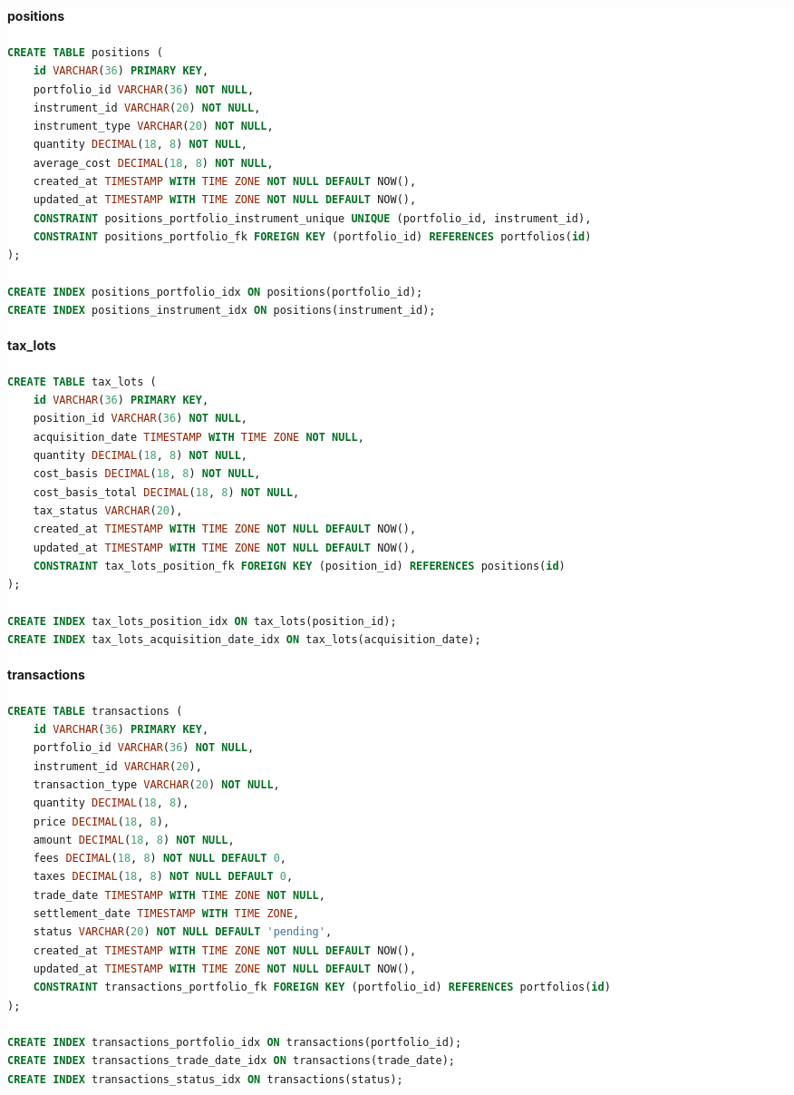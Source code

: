 #### positions
```sql
CREATE TABLE positions (
    id VARCHAR(36) PRIMARY KEY,
    portfolio_id VARCHAR(36) NOT NULL,
    instrument_id VARCHAR(20) NOT NULL,
    instrument_type VARCHAR(20) NOT NULL,
    quantity DECIMAL(18, 8) NOT NULL,
    average_cost DECIMAL(18, 8) NOT NULL,
    created_at TIMESTAMP WITH TIME ZONE NOT NULL DEFAULT NOW(),
    updated_at TIMESTAMP WITH TIME ZONE NOT NULL DEFAULT NOW(),
    CONSTRAINT positions_portfolio_instrument_unique UNIQUE (portfolio_id, instrument_id),
    CONSTRAINT positions_portfolio_fk FOREIGN KEY (portfolio_id) REFERENCES portfolios(id)
);

CREATE INDEX positions_portfolio_idx ON positions(portfolio_id);
CREATE INDEX positions_instrument_idx ON positions(instrument_id);
```

#### tax_lots
```sql
CREATE TABLE tax_lots (
    id VARCHAR(36) PRIMARY KEY,
    position_id VARCHAR(36) NOT NULL,
    acquisition_date TIMESTAMP WITH TIME ZONE NOT NULL,
    quantity DECIMAL(18, 8) NOT NULL,
    cost_basis DECIMAL(18, 8) NOT NULL,
    cost_basis_total DECIMAL(18, 8) NOT NULL,
    tax_status VARCHAR(20),
    created_at TIMESTAMP WITH TIME ZONE NOT NULL DEFAULT NOW(),
    updated_at TIMESTAMP WITH TIME ZONE NOT NULL DEFAULT NOW(),
    CONSTRAINT tax_lots_position_fk FOREIGN KEY (position_id) REFERENCES positions(id)
);

CREATE INDEX tax_lots_position_idx ON tax_lots(position_id);
CREATE INDEX tax_lots_acquisition_date_idx ON tax_lots(acquisition_date);
```

#### transactions
```sql
CREATE TABLE transactions (
    id VARCHAR(36) PRIMARY KEY,
    portfolio_id VARCHAR(36) NOT NULL,
    instrument_id VARCHAR(20),
    transaction_type VARCHAR(20) NOT NULL,
    quantity DECIMAL(18, 8),
    price DECIMAL(18, 8),
    amount DECIMAL(18, 8) NOT NULL,
    fees DECIMAL(18, 8) NOT NULL DEFAULT 0,
    taxes DECIMAL(18, 8) NOT NULL DEFAULT 0,
    trade_date TIMESTAMP WITH TIME ZONE NOT NULL,
    settlement_date TIMESTAMP WITH TIME ZONE,
    status VARCHAR(20) NOT NULL DEFAULT 'pending',
    created_at TIMESTAMP WITH TIME ZONE NOT NULL DEFAULT NOW(),
    updated_at TIMESTAMP WITH TIME ZONE NOT NULL DEFAULT NOW(),
    CONSTRAINT transactions_portfolio_fk FOREIGN KEY (portfolio_id) REFERENCES portfolios(id)
);

CREATE INDEX transactions_portfolio_idx ON transactions(portfolio_id);
CREATE INDEX transactions_trade_date_idx ON transactions(trade_date);
CREATE INDEX transactions_status_idx ON transactions(status);
```
